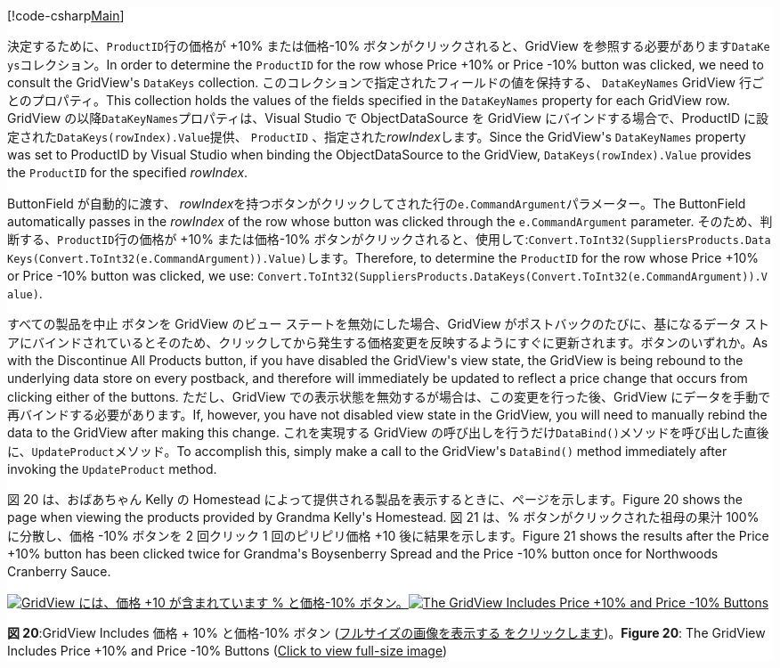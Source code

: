 [!code-csharp[Main](adding-and-responding-to-buttons-to-a-gridview-cs/samples/sample10.cs)]

<span data-ttu-id="73153-278">決定するために、`ProductID`行の価格が +10% または価格-10% ボタンがクリックされると、GridView を参照する必要があります`DataKeys`コレクション。</span><span class="sxs-lookup"><span data-stu-id="73153-278">In order to determine the `ProductID` for the row whose Price +10% or Price -10% button was clicked, we need to consult the GridView's `DataKeys` collection.</span></span> <span data-ttu-id="73153-279">このコレクションで指定されたフィールドの値を保持する、 `DataKeyNames` GridView 行ごとのプロパティ。</span><span class="sxs-lookup"><span data-stu-id="73153-279">This collection holds the values of the fields specified in the `DataKeyNames` property for each GridView row.</span></span> <span data-ttu-id="73153-280">GridView の以降`DataKeyNames`プロパティは、Visual Studio で ObjectDataSource を GridView にバインドする場合で、ProductID に設定された`DataKeys(rowIndex).Value`提供、 `ProductID` 、指定された*rowIndex*します。</span><span class="sxs-lookup"><span data-stu-id="73153-280">Since the GridView's `DataKeyNames` property was set to ProductID by Visual Studio when binding the ObjectDataSource to the GridView, `DataKeys(rowIndex).Value` provides the `ProductID` for the specified *rowIndex*.</span></span>

<span data-ttu-id="73153-281">ButtonField が自動的に渡す、 *rowIndex*を持つボタンがクリックしてされた行の`e.CommandArgument`パラメーター。</span><span class="sxs-lookup"><span data-stu-id="73153-281">The ButtonField automatically passes in the *rowIndex* of the row whose button was clicked through the `e.CommandArgument` parameter.</span></span> <span data-ttu-id="73153-282">そのため、判断する、`ProductID`行の価格が +10% または価格-10% ボタンがクリックされると、使用して:`Convert.ToInt32(SuppliersProducts.DataKeys(Convert.ToInt32(e.CommandArgument)).Value)`します。</span><span class="sxs-lookup"><span data-stu-id="73153-282">Therefore, to determine the `ProductID` for the row whose Price +10% or Price -10% button was clicked, we use: `Convert.ToInt32(SuppliersProducts.DataKeys(Convert.ToInt32(e.CommandArgument)).Value)`.</span></span>

<span data-ttu-id="73153-283">すべての製品を中止 ボタンを GridView のビュー ステートを無効にした場合、GridView がポストバックのたびに、基になるデータ ストアにバインドされているとそのため、クリックしてから発生する価格変更を反映するようにすぐに更新されます。ボタンのいずれか。</span><span class="sxs-lookup"><span data-stu-id="73153-283">As with the Discontinue All Products button, if you have disabled the GridView's view state, the GridView is being rebound to the underlying data store on every postback, and therefore will immediately be updated to reflect a price change that occurs from clicking either of the buttons.</span></span> <span data-ttu-id="73153-284">ただし、GridView での表示状態を無効するが場合は、この変更を行った後、GridView にデータを手動で再バインドする必要があります。</span><span class="sxs-lookup"><span data-stu-id="73153-284">If, however, you have not disabled view state in the GridView, you will need to manually rebind the data to the GridView after making this change.</span></span> <span data-ttu-id="73153-285">これを実現する GridView の呼び出しを行うだけ`DataBind()`メソッドを呼び出した直後に、`UpdateProduct`メソッド。</span><span class="sxs-lookup"><span data-stu-id="73153-285">To accomplish this, simply make a call to the GridView's `DataBind()` method immediately after invoking the `UpdateProduct` method.</span></span>

<span data-ttu-id="73153-286">図 20 は、おばあちゃん Kelly の Homestead によって提供される製品を表示するときに、ページを示します。</span><span class="sxs-lookup"><span data-stu-id="73153-286">Figure 20 shows the page when viewing the products provided by Grandma Kelly's Homestead.</span></span> <span data-ttu-id="73153-287">図 21 は、% ボタンがクリックされた祖母の果汁 100% に分散し、価格 -10% ボタンを 2 回クリック 1 回のピリピリ価格 +10 後に結果を示します。</span><span class="sxs-lookup"><span data-stu-id="73153-287">Figure 21 shows the results after the Price +10% button has been clicked twice for Grandma's Boysenberry Spread and the Price -10% button once for Northwoods Cranberry Sauce.</span></span>


<span data-ttu-id="73153-288">[![GridView には、価格 +10 が含まれています % と価格-10% ボタン。](adding-and-responding-to-buttons-to-a-gridview-cs/_static/image51.png)](adding-and-responding-to-buttons-to-a-gridview-cs/_static/image50.png)</span><span class="sxs-lookup"><span data-stu-id="73153-288">[![The GridView Includes Price +10% and Price -10% Buttons](adding-and-responding-to-buttons-to-a-gridview-cs/_static/image51.png)](adding-and-responding-to-buttons-to-a-gridview-cs/_static/image50.png)</span></span>

<span data-ttu-id="73153-289">**図 20**:GridView Includes 価格 + 10% と価格-10% ボタン ([フルサイズの画像を表示する をクリックします](adding-and-responding-to-buttons-to-a-gridview-cs/_static/image52.png))。</span><span class="sxs-lookup"><span data-stu-id="73153-289">**Figure 20**: The GridView Includes Price +10% and Price -10% Buttons ([Click to view full-size image](adding-and-responding-to-buttons-to-a-gridview-cs/_static/image52.png))</span></span>
